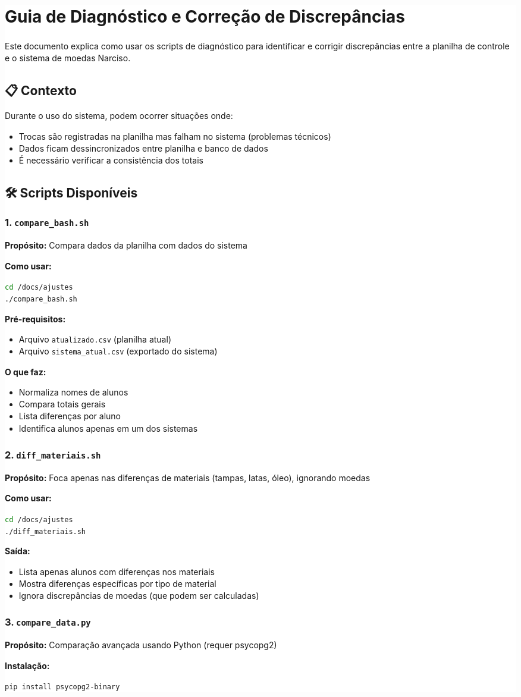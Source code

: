 # Guia de Diagnóstico e Correção de Discrepâncias

Este documento explica como usar os scripts de diagnóstico para identificar e corrigir discrepâncias entre a planilha de controle e o sistema de moedas Narciso.

## 📋 Contexto

Durante o uso do sistema, podem ocorrer situações onde:
- Trocas são registradas na planilha mas falham no sistema (problemas técnicos)
- Dados ficam dessincronizados entre planilha e banco de dados
- É necessário verificar a consistência dos totais

## 🛠️ Scripts Disponíveis

### 1. `compare_bash.sh`
**Propósito:** Compara dados da planilha com dados do sistema

**Como usar:**
```bash
cd /docs/ajustes
./compare_bash.sh
```

**Pré-requisitos:**
- Arquivo `atualizado.csv` (planilha atual)
- Arquivo `sistema_atual.csv` (exportado do sistema)

**O que faz:**
- Normaliza nomes de alunos
- Compara totais gerais
- Lista diferenças por aluno
- Identifica alunos apenas em um dos sistemas

### 2. `diff_materiais.sh`
**Propósito:** Foca apenas nas diferenças de materiais (tampas, latas, óleo), ignorando moedas

**Como usar:**
```bash
cd /docs/ajustes
./diff_materiais.sh
```

**Saída:**
- Lista apenas alunos com diferenças nos materiais
- Mostra diferenças específicas por tipo de material
- Ignora discrepâncias de moedas (que podem ser calculadas)

### 3. `compare_data.py`
**Propósito:** Comparação avançada usando Python (requer psycopg2)

**Instalação:**
```bash
pip install psycopg2-binary
```
